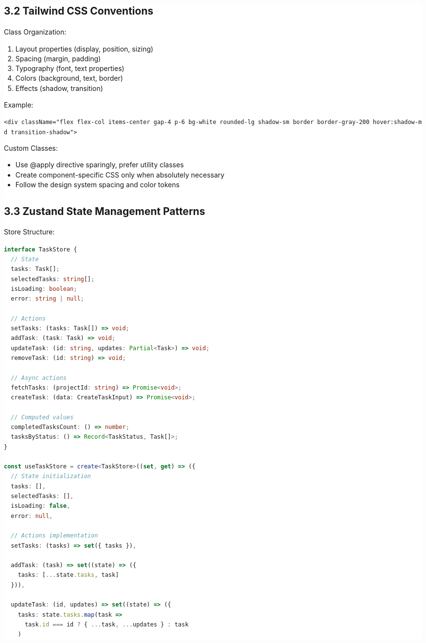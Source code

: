 3.2 Tailwind CSS Conventions
----------------------------

Class Organization:
1. Layout properties (display, position, sizing)
2. Spacing (margin, padding)
3. Typography (font, text properties)
4. Colors (background, text, border)
5. Effects (shadow, transition)

Example:
```tsx
<div className="flex flex-col items-center gap-4 p-6 bg-white rounded-lg shadow-sm border border-gray-200 hover:shadow-md transition-shadow">
```

Custom Classes:
- Use @apply directive sparingly, prefer utility classes
- Create component-specific CSS only when absolutely necessary
- Follow the design system spacing and color tokens

3.3 Zustand State Management Patterns
-------------------------------------

Store Structure:
```typescript
interface TaskStore {
  // State
  tasks: Task[];
  selectedTasks: string[];
  isLoading: boolean;
  error: string | null;
  
  // Actions
  setTasks: (tasks: Task[]) => void;
  addTask: (task: Task) => void;
  updateTask: (id: string, updates: Partial<Task>) => void;
  removeTask: (id: string) => void;
  
  // Async actions
  fetchTasks: (projectId: string) => Promise<void>;
  createTask: (data: CreateTaskInput) => Promise<void>;
  
  // Computed values
  completedTasksCount: () => number;
  tasksByStatus: () => Record<TaskStatus, Task[]>;
}

const useTaskStore = create<TaskStore>((set, get) => ({
  // State initialization
  tasks: [],
  selectedTasks: [],
  isLoading: false,
  error: null,
  
  // Actions implementation
  setTasks: (tasks) => set({ tasks }),
  
  addTask: (task) => set((state) => ({ 
    tasks: [...state.tasks, task] 
  })),
  
  updateTask: (id, updates) => set((state) => ({
    tasks: state.tasks.map(task => 
      task.id === id ? { ...task, ...updates } : task
    )
```